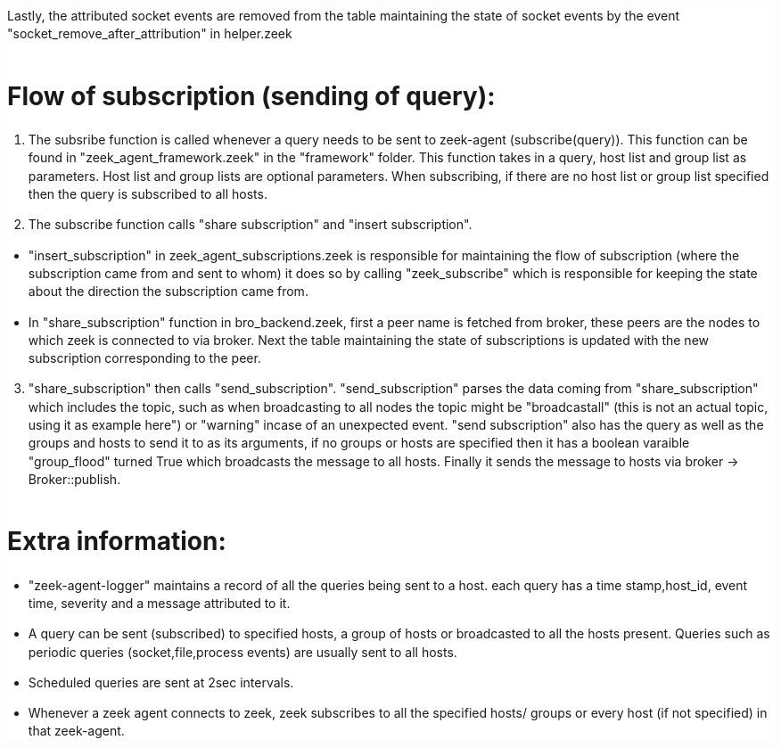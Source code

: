 Lastly, the attributed socket events are removed from the table maintaining the state of socket events by the event "socket_remove_after_attribution" in helper.zeek






# Flow of subscription (sending of query):
1. The subsribe function is called whenever a query needs to be sent to zeek-agent (subscribe(query)). This function can be found in "zeek_agent_framework.zeek" in the "framework" folder. This function takes in a query, host list and group list as parameters. Host list and group lists are optional parameters. When subscribing, if there are no host list or group list specified then the query is subscribed to all hosts.

2. The subscribe function calls "share subscription" and "insert subscription".
- "insert_subscription" in zeek_agent_subscriptions.zeek is responsible for maintaining the flow of subscription (where the subscription came from and sent to whom) it does so by calling "zeek_subscribe" which  is responsible for keeping the state about the direction the subscription came from.

- In "share_subscription" function in bro_backend.zeek, first a peer name is fetched from broker, these peers are the nodes to which zeek is connected to via broker. Next the table maintaining the state of subscriptions is updated with the new subscription corresponding to the peer. 

3. "share_subscription" then calls "send_subscription".  "send_subscription" parses the data coming from "share_subscription" which includes the topic, such as when broadcasting to all nodes the topic might be "broadcastall" (this is not an actual topic, using it as example here") or "warning" incase of an unexpected event. "send subscription" also has the query as well as the groups and hosts to send it to as its arguments, if no groups or hosts are specified then it has a boolean varaible
"group_flood" turned True which broadcasts the message to all hosts. Finally it sends the message to hosts via broker -> Broker::publish.

# Extra information:
- "zeek-agent-logger" maintains a record of all the queries being sent to a host. each query has a time stamp,host_id, event time, severity and a message attributed to it.

- A query can be sent (subscribed) to specified hosts, a group of hosts or broadcasted to all the hosts present. Queries such as periodic queries (socket,file,process events) are usually sent to all hosts.

- Scheduled queries are sent at 2sec intervals.

- Whenever a zeek agent connects to zeek, zeek subscribes to all the specified hosts/ groups or every host (if not specified) in that zeek-agent.







